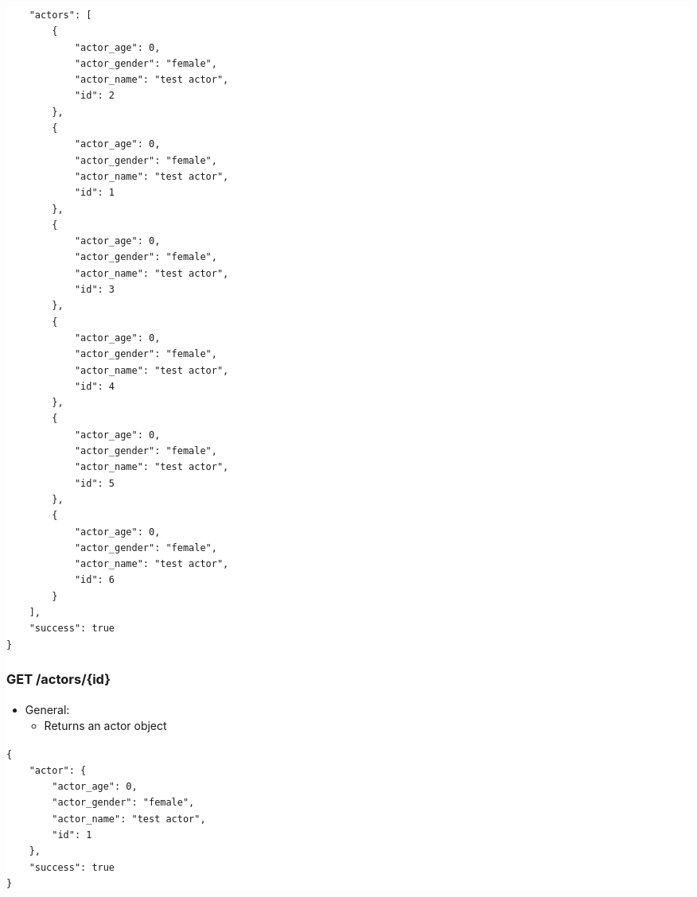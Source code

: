 ``` {
    "actors": [
        {
            "actor_age": 0,
            "actor_gender": "female",
            "actor_name": "test actor",
            "id": 2
        },
        {
            "actor_age": 0,
            "actor_gender": "female",
            "actor_name": "test actor",
            "id": 1
        },
        {
            "actor_age": 0,
            "actor_gender": "female",
            "actor_name": "test actor",
            "id": 3
        },
        {
            "actor_age": 0,
            "actor_gender": "female",
            "actor_name": "test actor",
            "id": 4
        },
        {
            "actor_age": 0,
            "actor_gender": "female",
            "actor_name": "test actor",
            "id": 5
        },
        {
            "actor_age": 0,
            "actor_gender": "female",
            "actor_name": "test actor",
            "id": 6
        }
    ],
    "success": true
}
```

### GET /actors/{id}
- General:
    - Returns an actor object

``` 
{
    "actor": {
        "actor_age": 0,
        "actor_gender": "female",
        "actor_name": "test actor",
        "id": 1
    },
    "success": true
}
```
